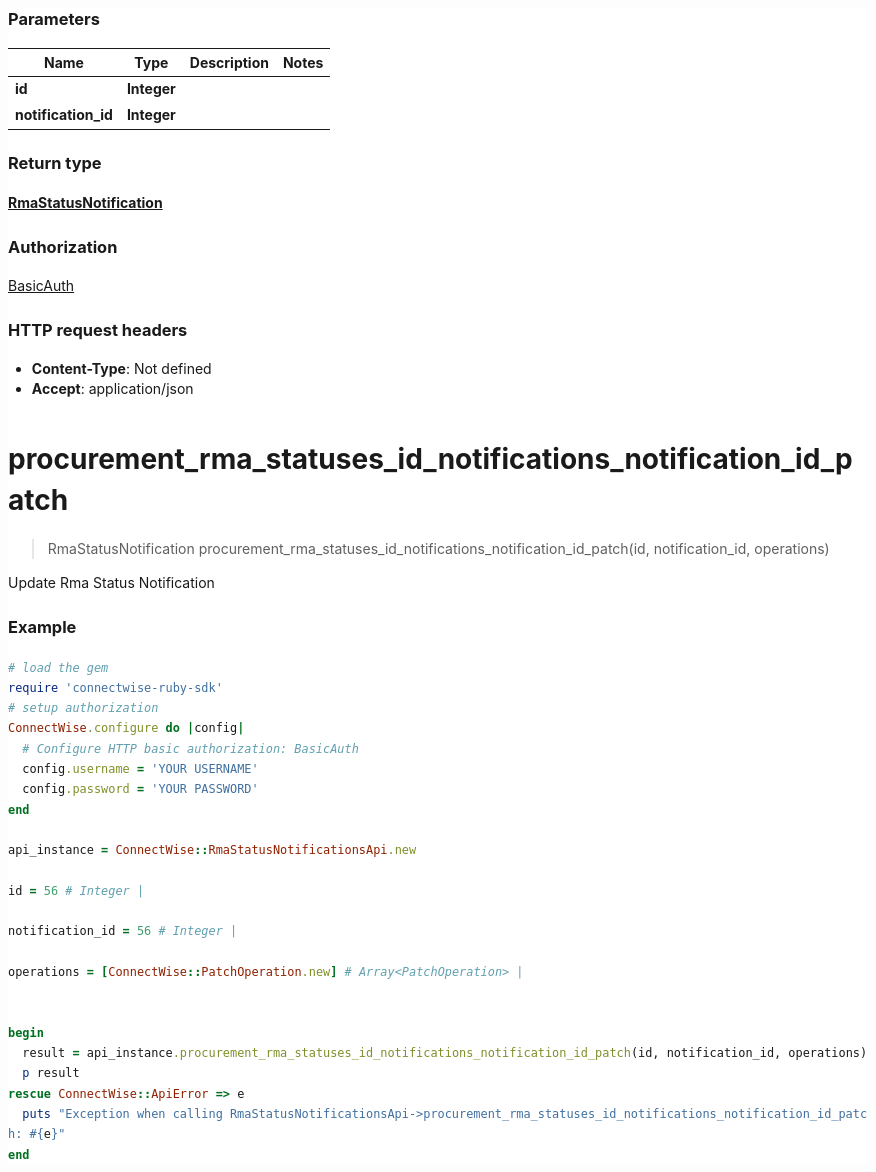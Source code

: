 ### Parameters

Name | Type | Description  | Notes
------------- | ------------- | ------------- | -------------
 **id** | **Integer**|  | 
 **notification_id** | **Integer**|  | 

### Return type

[**RmaStatusNotification**](RmaStatusNotification.md)

### Authorization

[BasicAuth](../README.md#BasicAuth)

### HTTP request headers

 - **Content-Type**: Not defined
 - **Accept**: application/json



# **procurement_rma_statuses_id_notifications_notification_id_patch**
> RmaStatusNotification procurement_rma_statuses_id_notifications_notification_id_patch(id, notification_id, operations)



Update Rma Status Notification

### Example
```ruby
# load the gem
require 'connectwise-ruby-sdk'
# setup authorization
ConnectWise.configure do |config|
  # Configure HTTP basic authorization: BasicAuth
  config.username = 'YOUR USERNAME'
  config.password = 'YOUR PASSWORD'
end

api_instance = ConnectWise::RmaStatusNotificationsApi.new

id = 56 # Integer | 

notification_id = 56 # Integer | 

operations = [ConnectWise::PatchOperation.new] # Array<PatchOperation> | 


begin
  result = api_instance.procurement_rma_statuses_id_notifications_notification_id_patch(id, notification_id, operations)
  p result
rescue ConnectWise::ApiError => e
  puts "Exception when calling RmaStatusNotificationsApi->procurement_rma_statuses_id_notifications_notification_id_patch: #{e}"
end
```
